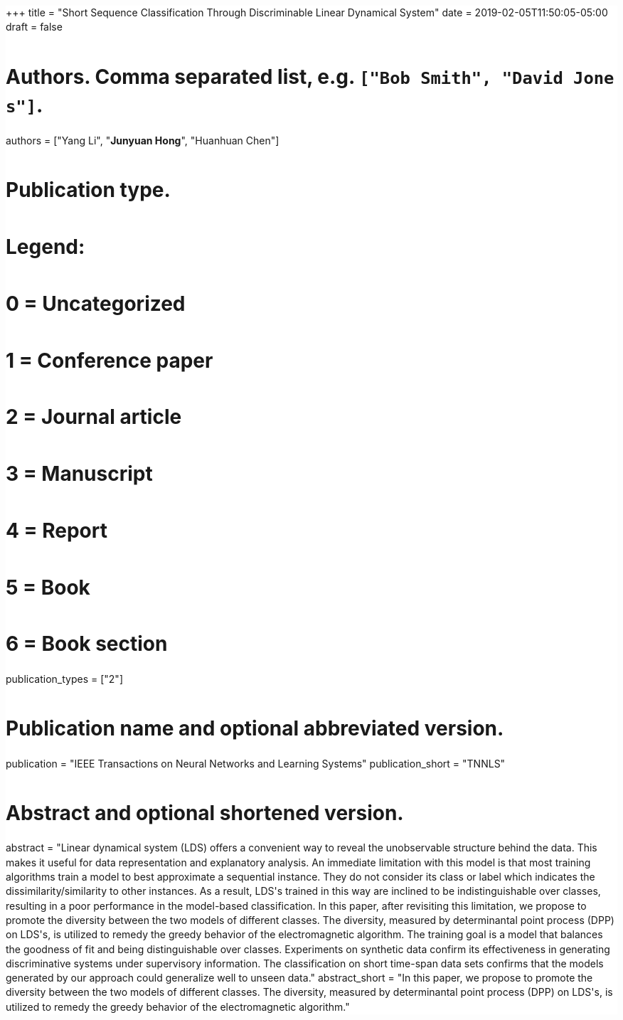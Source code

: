 +++
title = "Short Sequence Classification Through Discriminable Linear Dynamical System"
date = 2019-02-05T11:50:05-05:00
draft = false

# Authors. Comma separated list, e.g. `["Bob Smith", "David Jones"]`.
authors = ["Yang Li", "**Junyuan Hong**", "Huanhuan Chen"]

# Publication type.
# Legend:
# 0 = Uncategorized
# 1 = Conference paper
# 2 = Journal article
# 3 = Manuscript
# 4 = Report
# 5 = Book
# 6 = Book section
publication_types = ["2"]

# Publication name and optional abbreviated version.
publication = "IEEE Transactions on Neural Networks and Learning Systems"
publication_short = "TNNLS"

# Abstract and optional shortened version.
abstract = "Linear dynamical system (LDS) offers a convenient way to reveal the unobservable structure behind the data. This makes it useful for data representation and explanatory analysis. An immediate limitation with this model is that most training algorithms train a model to best approximate a sequential instance. They do not consider its class or label which indicates the dissimilarity/similarity to other instances. As a result, LDS's trained in this way are inclined to be indistinguishable over classes, resulting in a poor performance in the model-based classification. In this paper, after revisiting this limitation, we propose to promote the diversity between the two models of different classes. The diversity, measured by determinantal point process (DPP) on LDS's, is utilized to remedy the greedy behavior of the electromagnetic algorithm. The training goal is a model that balances the goodness of fit and being distinguishable over classes. Experiments on synthetic data confirm its effectiveness in generating discriminative systems under supervisory information. The classification on short time-span data sets confirms that the models generated by our approach could generalize well to unseen data."
abstract_short = "In this paper, we propose to promote the diversity between the two models of different classes. The diversity, measured by determinantal point process (DPP) on LDS's, is utilized to remedy the greedy behavior of the electromagnetic algorithm."
